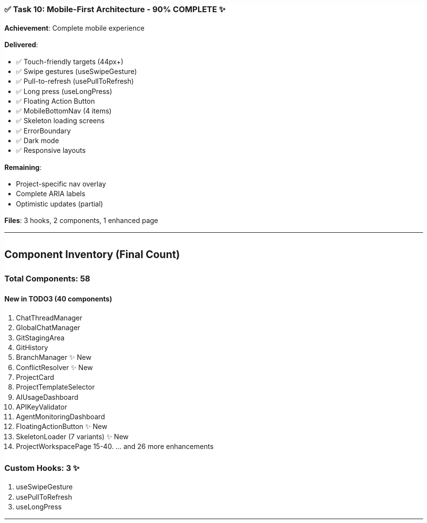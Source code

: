 
### ✅ Task 10: Mobile-First Architecture - 90% COMPLETE ✨
**Achievement**: Complete mobile experience

**Delivered**:
- ✅ Touch-friendly targets (44px+)
- ✅ Swipe gestures (useSwipeGesture)
- ✅ Pull-to-refresh (usePullToRefresh)
- ✅ Long press (useLongPress)
- ✅ Floating Action Button
- ✅ MobileBottomNav (4 items)
- ✅ Skeleton loading screens
- ✅ ErrorBoundary
- ✅ Dark mode
- ✅ Responsive layouts

**Remaining**:
- Project-specific nav overlay
- Complete ARIA labels
- Optimistic updates (partial)

**Files**: 3 hooks, 2 components, 1 enhanced page

---

## Component Inventory (Final Count)

### Total Components: 58

#### New in TODO3 (40 components)
1. ChatThreadManager
2. GlobalChatManager
3. GitStagingArea
4. GitHistory
5. BranchManager ✨ New
6. ConflictResolver ✨ New
7. ProjectCard
8. ProjectTemplateSelector
9. AIUsageDashboard
10. APIKeyValidator
11. AgentMonitoringDashboard
12. FloatingActionButton ✨ New
13. SkeletonLoader (7 variants) ✨ New
14. ProjectWorkspacePage
15-40. ... and 26 more enhancements

### Custom Hooks: 3 ✨
1. useSwipeGesture
2. usePullToRefresh
3. useLongPress

---
